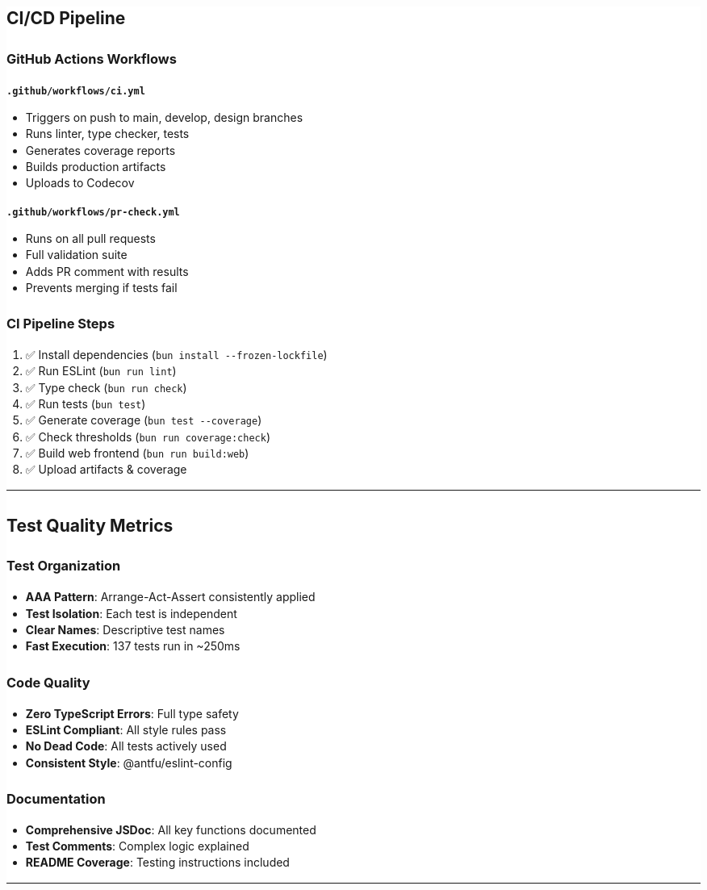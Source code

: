 
## CI/CD Pipeline

### GitHub Actions Workflows

**`.github/workflows/ci.yml`**
- Triggers on push to main, develop, design branches
- Runs linter, type checker, tests
- Generates coverage reports
- Builds production artifacts
- Uploads to Codecov

**`.github/workflows/pr-check.yml`**
- Runs on all pull requests
- Full validation suite
- Adds PR comment with results
- Prevents merging if tests fail

### CI Pipeline Steps

1. ✅ Install dependencies (`bun install --frozen-lockfile`)
2. ✅ Run ESLint (`bun run lint`)
3. ✅ Type check (`bun run check`)
4. ✅ Run tests (`bun test`)
5. ✅ Generate coverage (`bun test --coverage`)
6. ✅ Check thresholds (`bun run coverage:check`)
7. ✅ Build web frontend (`bun run build:web`)
8. ✅ Upload artifacts & coverage

---

## Test Quality Metrics

### Test Organization
- **AAA Pattern**: Arrange-Act-Assert consistently applied
- **Test Isolation**: Each test is independent
- **Clear Names**: Descriptive test names
- **Fast Execution**: 137 tests run in ~250ms

### Code Quality
- **Zero TypeScript Errors**: Full type safety
- **ESLint Compliant**: All style rules pass
- **No Dead Code**: All tests actively used
- **Consistent Style**: @antfu/eslint-config

### Documentation
- **Comprehensive JSDoc**: All key functions documented
- **Test Comments**: Complex logic explained
- **README Coverage**: Testing instructions included

---
